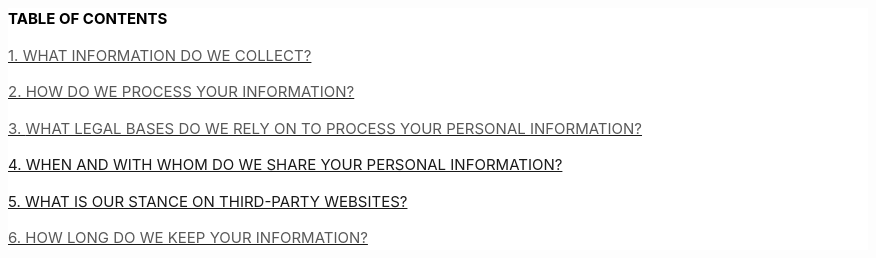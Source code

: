   

</div>

<div id="toc" style="line-height: 1.5;">

<span style="font-size: 15px;"><span style="color: rgb(127, 127, 127);"><span style="color: rgb(0, 0, 0);">**<span data-custom-class="heading_1">TABLE
OF CONTENTS</span>**</span></span></span>

</div>

<div style="line-height: 1.5;">

  

</div>

<div style="line-height: 1.5;">

<span style="font-size: 15px;">[<span style="color: rgb(89, 89, 89);">1.
WHAT INFORMATION DO WE COLLECT?</span>](#infocollect)</span>

</div>

<div style="line-height: 1.5;">

<span style="font-size: 15px;">[<span style="color: rgb(89, 89, 89);">2.
HOW DO WE PROCESS YOUR INFORMATION?</span>](#infouse)</span>

</div>

<div style="line-height: 1.5;">

<span style="font-size: 15px;">[<span style="color: rgb(89, 89, 89);">3.
<span style="font-size: 15px;"><span style="color: rgb(89, 89, 89);">WHAT
LEGAL BASES DO WE RELY ON TO PROCESS YOUR PERSONAL
INFORMATION?</span></span></span>](#legalbases)</span>

</div>

<div style="line-height: 1.5;">

<span style="font-size: 15px;"><span style="color: rgb(89, 89, 89);">[4.
WHEN AND WITH WHOM DO WE SHARE YOUR PERSONAL
INFORMATION?](#whoshare)</span><span data-custom-class="body_text"></span></span>

</div>

<div style="line-height: 1.5;">

<span style="font-size: 15px;">[<span data-custom-class="link">5. WHAT
IS OUR STANCE ON THIRD-PARTY
WEBSITES?</span>](#3pwebsites)<span style="color: rgb(127, 127, 127);"><span style="color: rgb(89, 89, 89);"><span data-custom-class="body_text"><span style="color: rgb(89, 89, 89);"></span></span><span data-custom-class="body_text"><span style="color: rgb(89, 89, 89);"><span style="color: rgb(89, 89, 89);"><span style="color: rgb(89, 89, 89);"></span></span></span></span></span></span></span>

</div>

<div style="line-height: 1.5;">

<span style="font-size: 15px;">[<span style="color: rgb(89, 89, 89);">6.
HOW LONG DO WE KEEP YOUR
INFORMATION?</span>](#inforetain)<span style="color: rgb(127, 127, 127);"><span style="color: rgb(89, 89, 89);"><span data-custom-class="body_text"><span style="color: rgb(89, 89, 89);"><span style="color: rgb(89, 89, 89);"></span></span></span></span></span></span>

